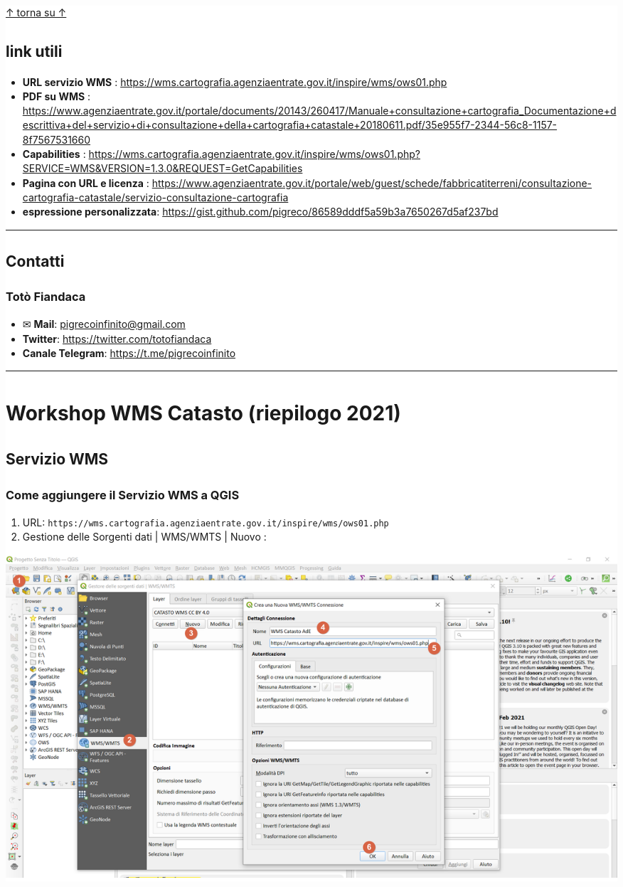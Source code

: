 
[↑ torna su ↑](#workshop-estate-gis-2020-unipd)

## link utili

- **URL servizio WMS** : https://wms.cartografia.agenziaentrate.gov.it/inspire/wms/ows01.php
- **PDF su WMS** : <https://www.agenziaentrate.gov.it/portale/documents/20143/260417/Manuale+consultazione+cartografia_Documentazione+descrittiva+del+servizio+di+consultazione+della+cartografia+catastale+20180611.pdf/35e955f7-2344-56c8-1157-8f7567531660>
- **Capabilities** : <https://wms.cartografia.agenziaentrate.gov.it/inspire/wms/ows01.php?SERVICE=WMS&VERSION=1.3.0&REQUEST=GetCapabilities>
- **Pagina con URL e licenza** : https://www.agenziaentrate.gov.it/portale/web/guest/schede/fabbricatiterreni/consultazione-cartografia-catastale/servizio-consultazione-cartografia
- **espressione personalizzata**: <https://gist.github.com/pigreco/86589dddf5a59b3a7650267d5af237bd>

---

## Contatti

### Totò Fiandaca

* ✉ **Mail**: <pigrecoinfinito@gmail.com>
* **Twitter**: <https://twitter.com/totofiandaca>
* **Canale Telegram**: <https://t.me/pigrecoinfinito>

---

# Workshop WMS Catasto (riepilogo 2021)

## Servizio WMS

### Come aggiungere il Servizio WMS a QGIS

1. URL: `https://wms.cartografia.agenziaentrate.gov.it/inspire/wms/ows01.php`
2. Gestione delle Sorgenti dati | WMS/WMTS | Nuovo :

![](imgs/wms_01.png)

